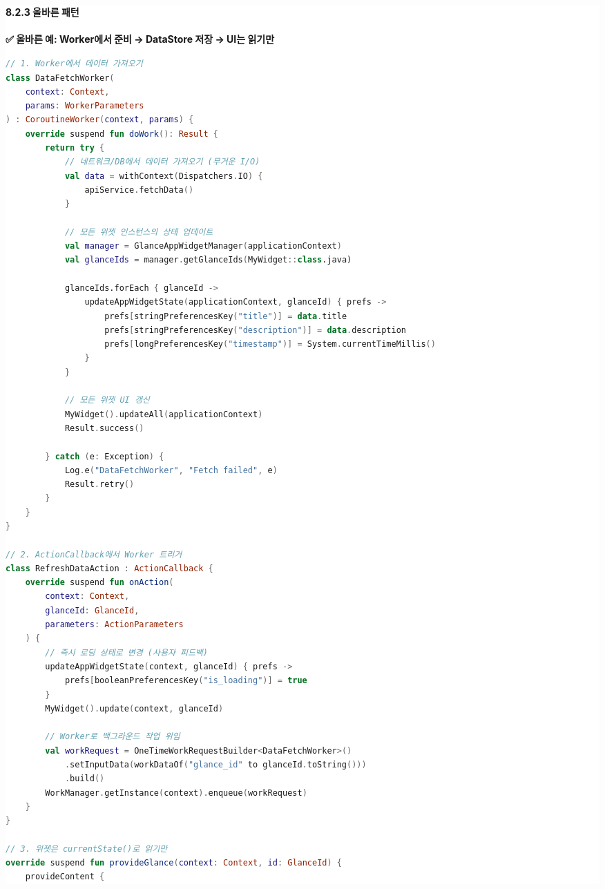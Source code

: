 #### 8.2.3 올바른 패턴

**✅ 올바른 예: Worker에서 준비 → DataStore 저장 → UI는 읽기만**

```kotlin
// 1. Worker에서 데이터 가져오기
class DataFetchWorker(
    context: Context,
    params: WorkerParameters
) : CoroutineWorker(context, params) {
    override suspend fun doWork(): Result {
        return try {
            // 네트워크/DB에서 데이터 가져오기 (무거운 I/O)
            val data = withContext(Dispatchers.IO) {
                apiService.fetchData()
            }

            // 모든 위젯 인스턴스의 상태 업데이트
            val manager = GlanceAppWidgetManager(applicationContext)
            val glanceIds = manager.getGlanceIds(MyWidget::class.java)

            glanceIds.forEach { glanceId ->
                updateAppWidgetState(applicationContext, glanceId) { prefs ->
                    prefs[stringPreferencesKey("title")] = data.title
                    prefs[stringPreferencesKey("description")] = data.description
                    prefs[longPreferencesKey("timestamp")] = System.currentTimeMillis()
                }
            }

            // 모든 위젯 UI 갱신
            MyWidget().updateAll(applicationContext)
            Result.success()

        } catch (e: Exception) {
            Log.e("DataFetchWorker", "Fetch failed", e)
            Result.retry()
        }
    }
}

// 2. ActionCallback에서 Worker 트리거
class RefreshDataAction : ActionCallback {
    override suspend fun onAction(
        context: Context,
        glanceId: GlanceId,
        parameters: ActionParameters
    ) {
        // 즉시 로딩 상태로 변경 (사용자 피드백)
        updateAppWidgetState(context, glanceId) { prefs ->
            prefs[booleanPreferencesKey("is_loading")] = true
        }
        MyWidget().update(context, glanceId)

        // Worker로 백그라운드 작업 위임
        val workRequest = OneTimeWorkRequestBuilder<DataFetchWorker>()
            .setInputData(workDataOf("glance_id" to glanceId.toString()))
            .build()
        WorkManager.getInstance(context).enqueue(workRequest)
    }
}

// 3. 위젯은 currentState()로 읽기만
override suspend fun provideGlance(context: Context, id: GlanceId) {
    provideContent {
```
